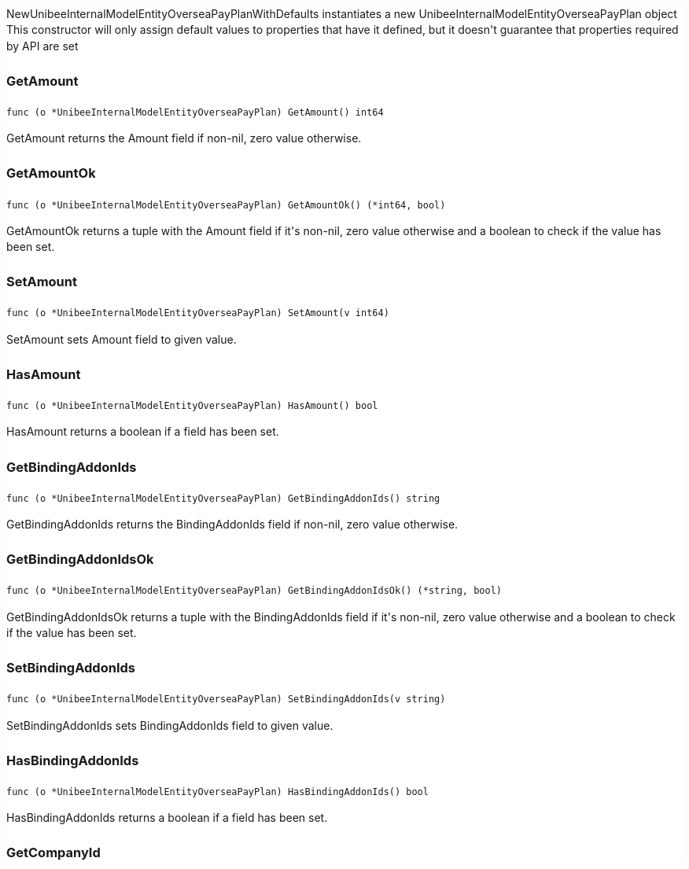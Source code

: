 NewUnibeeInternalModelEntityOverseaPayPlanWithDefaults instantiates a new UnibeeInternalModelEntityOverseaPayPlan object
This constructor will only assign default values to properties that have it defined,
but it doesn't guarantee that properties required by API are set

### GetAmount

`func (o *UnibeeInternalModelEntityOverseaPayPlan) GetAmount() int64`

GetAmount returns the Amount field if non-nil, zero value otherwise.

### GetAmountOk

`func (o *UnibeeInternalModelEntityOverseaPayPlan) GetAmountOk() (*int64, bool)`

GetAmountOk returns a tuple with the Amount field if it's non-nil, zero value otherwise
and a boolean to check if the value has been set.

### SetAmount

`func (o *UnibeeInternalModelEntityOverseaPayPlan) SetAmount(v int64)`

SetAmount sets Amount field to given value.

### HasAmount

`func (o *UnibeeInternalModelEntityOverseaPayPlan) HasAmount() bool`

HasAmount returns a boolean if a field has been set.

### GetBindingAddonIds

`func (o *UnibeeInternalModelEntityOverseaPayPlan) GetBindingAddonIds() string`

GetBindingAddonIds returns the BindingAddonIds field if non-nil, zero value otherwise.

### GetBindingAddonIdsOk

`func (o *UnibeeInternalModelEntityOverseaPayPlan) GetBindingAddonIdsOk() (*string, bool)`

GetBindingAddonIdsOk returns a tuple with the BindingAddonIds field if it's non-nil, zero value otherwise
and a boolean to check if the value has been set.

### SetBindingAddonIds

`func (o *UnibeeInternalModelEntityOverseaPayPlan) SetBindingAddonIds(v string)`

SetBindingAddonIds sets BindingAddonIds field to given value.

### HasBindingAddonIds

`func (o *UnibeeInternalModelEntityOverseaPayPlan) HasBindingAddonIds() bool`

HasBindingAddonIds returns a boolean if a field has been set.

### GetCompanyId
